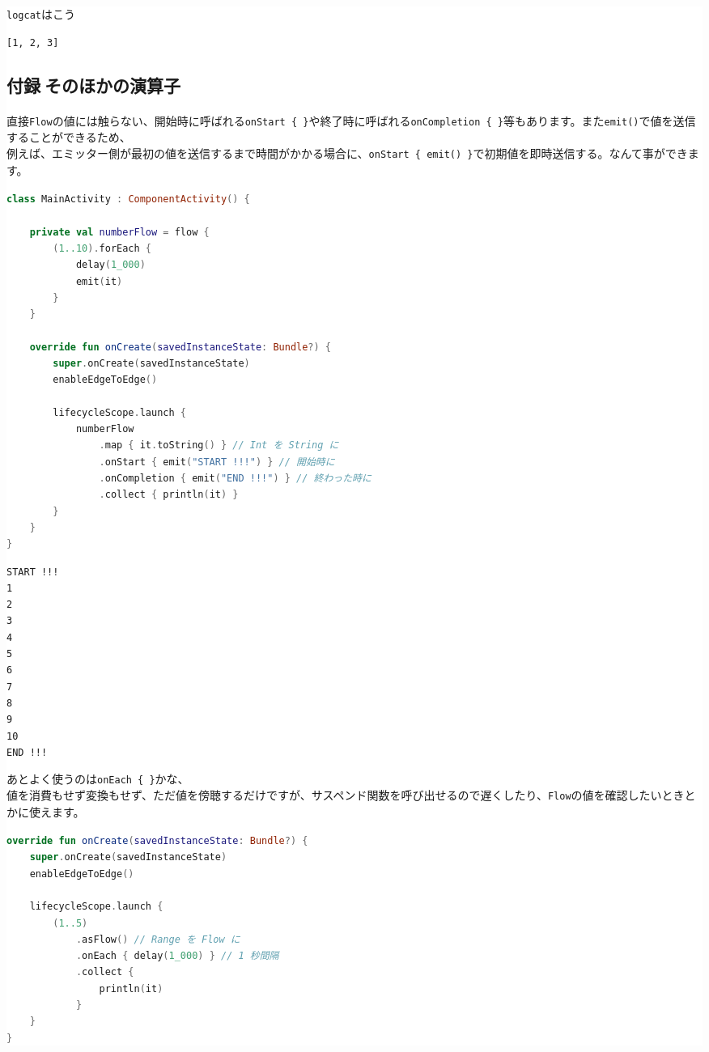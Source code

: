 `logcat`はこう

```plaintext
[1, 2, 3]
```

## 付録 そのほかの演算子
直接`Flow`の値には触らない、開始時に呼ばれる`onStart { }`や終了時に呼ばれる`onCompletion { }`等もあります。また`emit()`で値を送信することができるため、  
例えば、エミッター側が最初の値を送信するまで時間がかかる場合に、`onStart { emit() }`で初期値を即時送信する。なんて事ができます。

```kotlin
class MainActivity : ComponentActivity() {

    private val numberFlow = flow {
        (1..10).forEach {
            delay(1_000)
            emit(it)
        }
    }

    override fun onCreate(savedInstanceState: Bundle?) {
        super.onCreate(savedInstanceState)
        enableEdgeToEdge()

        lifecycleScope.launch {
            numberFlow
                .map { it.toString() } // Int を String に
                .onStart { emit("START !!!") } // 開始時に
                .onCompletion { emit("END !!!") } // 終わった時に
                .collect { println(it) }
        }
    }
}
```

```plaintext
START !!!
1
2
3
4
5
6
7
8
9
10
END !!!
```

あとよく使うのは`onEach { }`かな、  
値を消費もせず変換もせず、ただ値を傍聴するだけですが、サスペンド関数を呼び出せるので遅くしたり、`Flow`の値を確認したいときとかに使えます。

```kotlin
override fun onCreate(savedInstanceState: Bundle?) {
    super.onCreate(savedInstanceState)
    enableEdgeToEdge()

    lifecycleScope.launch {
        (1..5)
            .asFlow() // Range を Flow に
            .onEach { delay(1_000) } // 1 秒間隔
            .collect {
                println(it)
            }
    }
}
```
